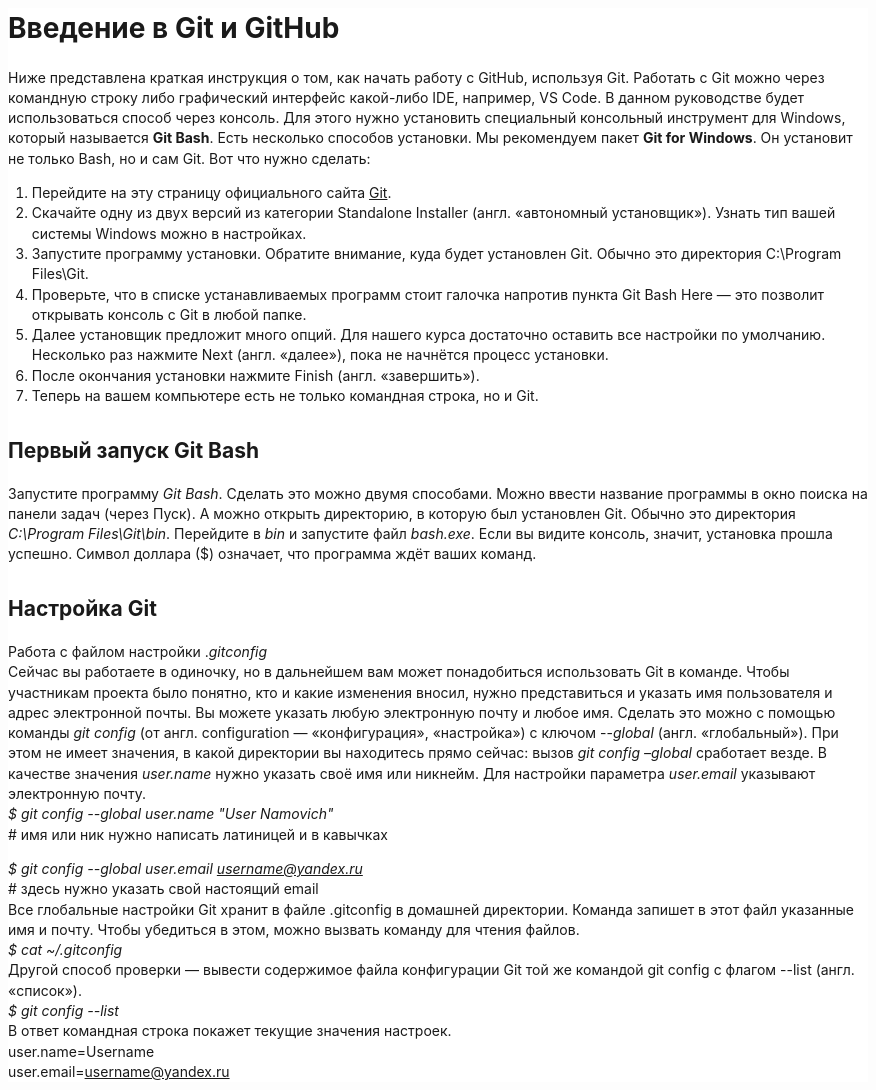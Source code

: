 
# Введение в Git и GitHub

Ниже представлена краткая инструкция о том, как начать работу с GitHub, используя Git.
Работать с Git можно через командную строку либо графический интерфейс какой-либо IDE, например, VS Code. 
В данном руководстве будет использоваться способ через консоль.
Для этого нужно установить специальный консольный инструмент для Windows, который называется **Git Bash**. Есть несколько способов установки. Мы рекомендуем пакет **Git for Windows**. Он установит не только Bash, но и сам Git. Вот что нужно сделать:
1.	Перейдите на эту страницу официального сайта [Git](https://git-scm.com/download/win "Пакет Git for Windows").
2.	Скачайте одну из двух версий из категории Standalone Installer (англ. «автономный установщик»). Узнать тип вашей системы Windows можно в настройках.
3.	Запустите программу установки. Обратите внимание, куда будет установлен Git. Обычно это директория C:\Program Files\Git.
4.	Проверьте, что в списке устанавливаемых программ стоит галочка напротив пункта Git Bash Here — это позволит открывать консоль с Git в любой папке.
5.	Далее установщик предложит много опций. Для нашего курса достаточно оставить все настройки по умолчанию. Несколько раз нажмите Next (англ. «далее»), пока не начнётся процесс установки.
6.	После окончания установки нажмите Finish (англ. «завершить»).
7.	Теперь на вашем компьютере есть не только командная строка, но и Git.
## Первый запуск Git Bash
Запустите программу *Git Bash*. Сделать это можно двумя способами. Можно ввести название программы в окно поиска на панели задач (через Пуск).
А можно открыть директорию, в которую был установлен Git. Обычно это директория *C:\Program Files\Git\bin*. Перейдите в *bin* и запустите файл *bash.exe*.
Если вы видите консоль, значит, установка прошла успешно. 
Символ доллара ($) означает, что программа ждёт ваших команд.
## Настройка Git
Работа с файлом настройки .*gitconfig*<br>
Сейчас вы работаете в одиночку, но в дальнейшем вам может понадобиться использовать Git в команде. Чтобы участникам проекта было понятно, кто и какие изменения вносил, нужно представиться и указать имя пользователя и адрес электронной почты.
Вы можете указать любую электронную почту и любое имя. Сделать это можно с помощью команды *git config* (от англ. configuration — «конфигурация», «настройка») с ключом --*global* (англ. «глобальный»). При этом не имеет значения, в какой директории вы находитесь прямо сейчас: вызов *git config –global* сработает везде.
В качестве значения *user.name* нужно указать своё имя или никнейм. Для настройки параметра *user.email* указывают электронную почту.<br>
*$ git config --global user.name "User Namovich"* <br>
\# имя или ник нужно написать латиницей и в кавычках

*$ git config --global user.email username@yandex.ru* <br>
\# здесь нужно указать свой настоящий email <br>
Все глобальные настройки Git хранит в файле .gitconfig в домашней директории. Команда запишет в этот файл указанные имя и почту. Чтобы убедиться в этом, можно вызвать команду для чтения файлов.<br>
*$ cat ~/.gitconfig* <br>
Другой способ проверки — вывести содержимое файла конфигурации Git той же командой git config с флагом --list (англ. «список»).<br>
*$ git config --list* <br>
В ответ командная строка покажет текущие значения настроек.<br>
user.name=Username<br>
user.email=username@yandex.ru <br>

